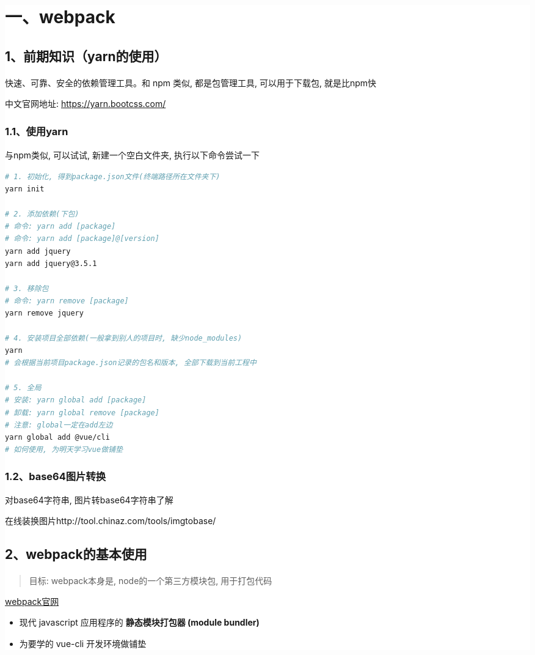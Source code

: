 # 一、webpack

## 1、前期知识（yarn的使用）

快速、可靠、安全的依赖管理工具。和 npm 类似, 都是包管理工具, 可以用于下载包, 就是比npm快

中文官网地址: https://yarn.bootcss.com/

### 1.1、使用yarn

与npm类似, 可以试试, 新建一个空白文件夹, 执行以下命令尝试一下

```bash
# 1. 初始化, 得到package.json文件(终端路径所在文件夹下)
yarn init

# 2. 添加依赖(下包)
# 命令: yarn add [package]
# 命令: yarn add [package]@[version]
yarn add jquery
yarn add jquery@3.5.1

# 3. 移除包
# 命令: yarn remove [package]
yarn remove jquery
             
# 4. 安装项目全部依赖(一般拿到别人的项目时, 缺少node_modules)          
yarn
# 会根据当前项目package.json记录的包名和版本, 全部下载到当前工程中

# 5. 全局
# 安装: yarn global add [package]
# 卸载: yarn global remove [package]
# 注意: global一定在add左边
yarn global add @vue/cli
# 如何使用, 为明天学习vue做铺垫
```

### 1.2、base64图片转换

对base64字符串, 图片转base64字符串了解

在线装换图片http://tool.chinaz.com/tools/imgtobase/

## 2、webpack的基本使用

> 目标: webpack本身是, node的一个第三方模块包, 用于打包代码

[webpack官网](https://webpack.docschina.org/)

* 现代 javascript 应用程序的 **静态模块打包器 (module bundler)**

* 为要学的 vue-cli 开发环境做铺垫
